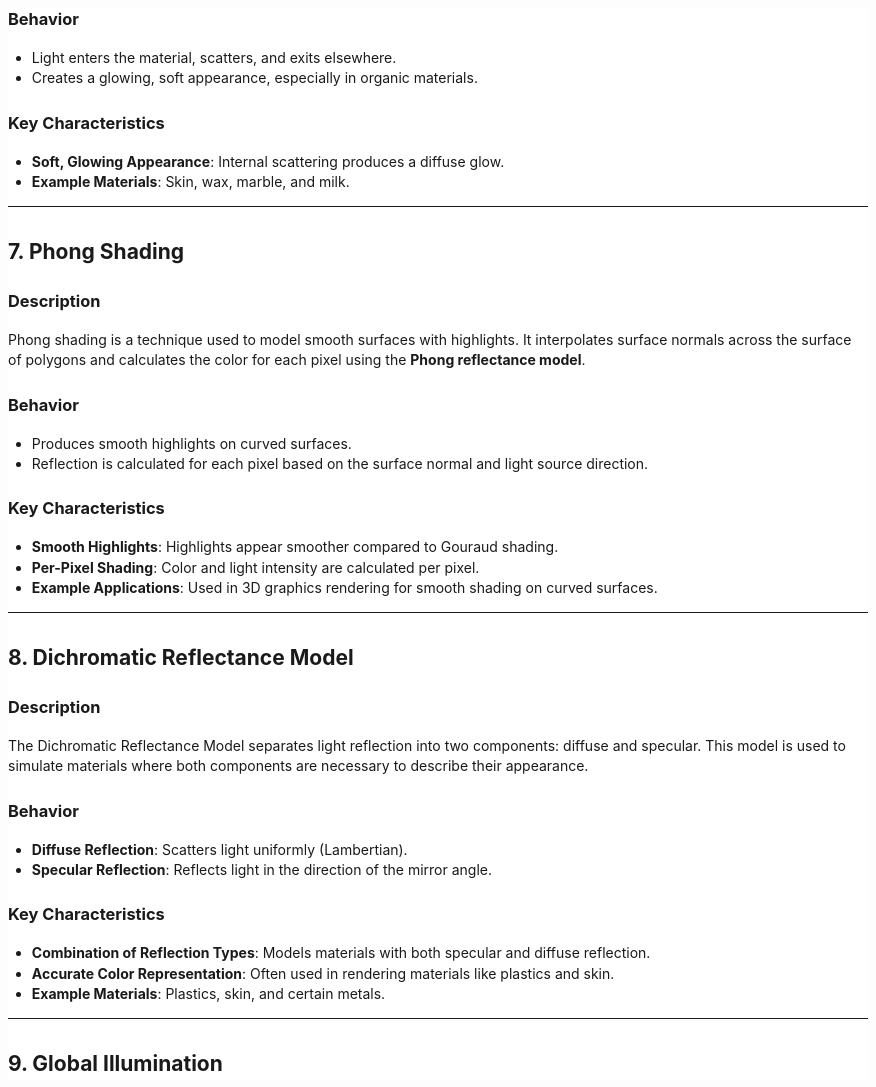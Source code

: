 ### Behavior
- Light enters the material, scatters, and exits elsewhere.
- Creates a glowing, soft appearance, especially in organic materials.

### Key Characteristics
- **Soft, Glowing Appearance**: Internal scattering produces a diffuse glow.
- **Example Materials**: Skin, wax, marble, and milk.

---

## 7. Phong Shading

### Description
Phong shading is a technique used to model smooth surfaces with highlights. It interpolates surface normals across the surface of polygons and calculates the color for each pixel using the **Phong reflectance model**.

### Behavior
- Produces smooth highlights on curved surfaces.
- Reflection is calculated for each pixel based on the surface normal and light source direction.

### Key Characteristics
- **Smooth Highlights**: Highlights appear smoother compared to Gouraud shading.
- **Per-Pixel Shading**: Color and light intensity are calculated per pixel.
- **Example Applications**: Used in 3D graphics rendering for smooth shading on curved surfaces.

---

## 8. Dichromatic Reflectance Model

### Description
The Dichromatic Reflectance Model separates light reflection into two components: diffuse and specular. This model is used to simulate materials where both components are necessary to describe their appearance.

### Behavior
- **Diffuse Reflection**: Scatters light uniformly (Lambertian).
- **Specular Reflection**: Reflects light in the direction of the mirror angle.

### Key Characteristics
- **Combination of Reflection Types**: Models materials with both specular and diffuse reflection.
- **Accurate Color Representation**: Often used in rendering materials like plastics and skin.
- **Example Materials**: Plastics, skin, and certain metals.

---

## 9. Global Illumination
